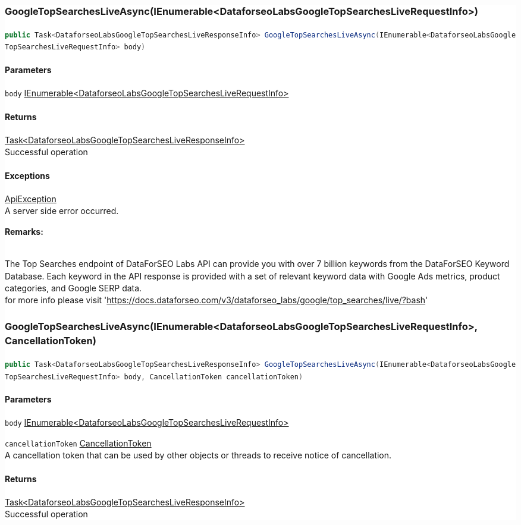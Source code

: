 ### **GoogleTopSearchesLiveAsync(IEnumerable&lt;DataforseoLabsGoogleTopSearchesLiveRequestInfo&gt;)**

```csharp
public Task<DataforseoLabsGoogleTopSearchesLiveResponseInfo> GoogleTopSearchesLiveAsync(IEnumerable<DataforseoLabsGoogleTopSearchesLiveRequestInfo> body)
```

#### Parameters

`body` [IEnumerable&lt;DataforseoLabsGoogleTopSearchesLiveRequestInfo&gt;](./DataforseoLabsGoogleTopSearchesLiveRequestInfo.md)<br>

#### Returns

[Task&lt;DataforseoLabsGoogleTopSearchesLiveResponseInfo&gt;](./DataforseoLabsGoogleTopSearchesLiveResponseInfo.md)<br>
Successful operation

#### Exceptions

[ApiException](./ApiException.md)<br>
A server side error occurred.

**Remarks:**

‌‌
 <br>The Top Searches endpoint of DataForSEO Labs API can provide you with over 7 billion keywords from the DataForSEO Keyword Database. Each keyword in the API response is provided with a set of relevant keyword data with Google Ads metrics, product categories, and Google SERP data.
 <br>for more info please visit 'https://docs.dataforseo.com/v3/dataforseo_labs/google/top_searches/live/?bash'

### **GoogleTopSearchesLiveAsync(IEnumerable&lt;DataforseoLabsGoogleTopSearchesLiveRequestInfo&gt;, CancellationToken)**

```csharp
public Task<DataforseoLabsGoogleTopSearchesLiveResponseInfo> GoogleTopSearchesLiveAsync(IEnumerable<DataforseoLabsGoogleTopSearchesLiveRequestInfo> body, CancellationToken cancellationToken)
```

#### Parameters

`body` [IEnumerable&lt;DataforseoLabsGoogleTopSearchesLiveRequestInfo&gt;](./DataforseoLabsGoogleTopSearchesLiveRequestInfo.md)<br>

`cancellationToken` [CancellationToken](https://docs.microsoft.com/en-us/dotnet/api/CancellationToken)<br>
A cancellation token that can be used by other objects or threads to receive notice of cancellation.

#### Returns

[Task&lt;DataforseoLabsGoogleTopSearchesLiveResponseInfo&gt;](./DataforseoLabsGoogleTopSearchesLiveResponseInfo.md)<br>
Successful operation
